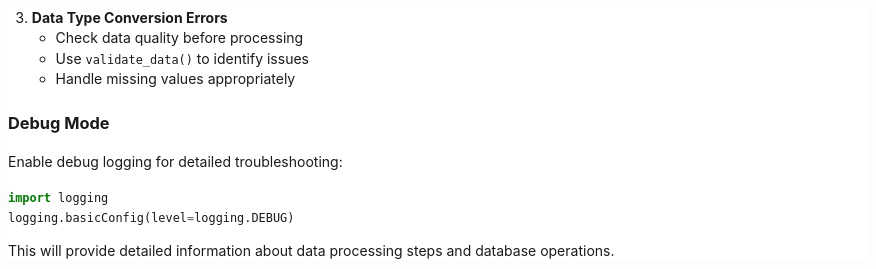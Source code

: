 3. **Data Type Conversion Errors**
   - Check data quality before processing
   - Use `validate_data()` to identify issues
   - Handle missing values appropriately

### Debug Mode

Enable debug logging for detailed troubleshooting:

```python
import logging
logging.basicConfig(level=logging.DEBUG)
```

This will provide detailed information about data processing steps and database operations.

